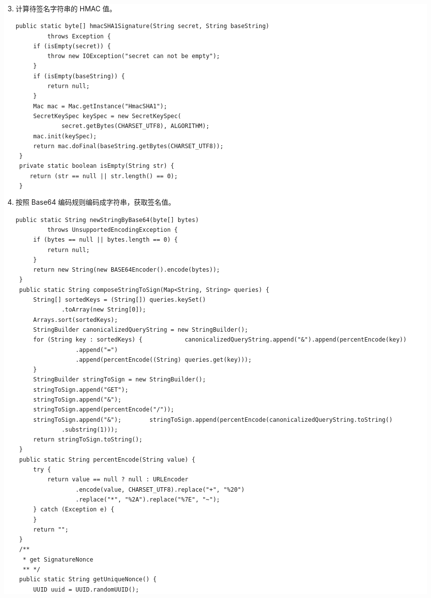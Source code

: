 3.  计算待签名字符串的 HMAC 值。

    ```
    public static byte[] hmacSHA1Signature(String secret, String baseString)
             throws Exception {
         if (isEmpty(secret)) {
             throw new IOException("secret can not be empty");
         }
         if (isEmpty(baseString)) {
             return null;
         }
         Mac mac = Mac.getInstance("HmacSHA1");
         SecretKeySpec keySpec = new SecretKeySpec(
                 secret.getBytes(CHARSET_UTF8), ALGORITHM);
         mac.init(keySpec);
         return mac.doFinal(baseString.getBytes(CHARSET_UTF8));
     }
     private static boolean isEmpty(String str) {
        return (str == null || str.length() == 0);
     }
    ```

4.  按照 Base64 编码规则编码成字符串，获取签名值。

    ```
    public static String newStringByBase64(byte[] bytes)
             throws UnsupportedEncodingException {
         if (bytes == null || bytes.length == 0) {
             return null;
         }
         return new String(new BASE64Encoder().encode(bytes));
     }
     public static String composeStringToSign(Map<String, String> queries) {
         String[] sortedKeys = (String[]) queries.keySet()
                 .toArray(new String[0]);
         Arrays.sort(sortedKeys);
         StringBuilder canonicalizedQueryString = new StringBuilder();
         for (String key : sortedKeys) {            canonicalizedQueryString.append("&").append(percentEncode(key))
                     .append("=")
                     .append(percentEncode((String) queries.get(key)));
         }
         StringBuilder stringToSign = new StringBuilder();
         stringToSign.append("GET");
         stringToSign.append("&");
         stringToSign.append(percentEncode("/"));
         stringToSign.append("&");        stringToSign.append(percentEncode(canonicalizedQueryString.toString()
                 .substring(1)));
         return stringToSign.toString();
     }
     public static String percentEncode(String value) {
         try {
             return value == null ? null : URLEncoder
                     .encode(value, CHARSET_UTF8).replace("+", "%20")
                     .replace("*", "%2A").replace("%7E", "~");
         } catch (Exception e) {
         }
         return "";
     }
     /**
      * get SignatureNonce
      ** */
     public static String getUniqueNonce() {
         UUID uuid = UUID.randomUUID();